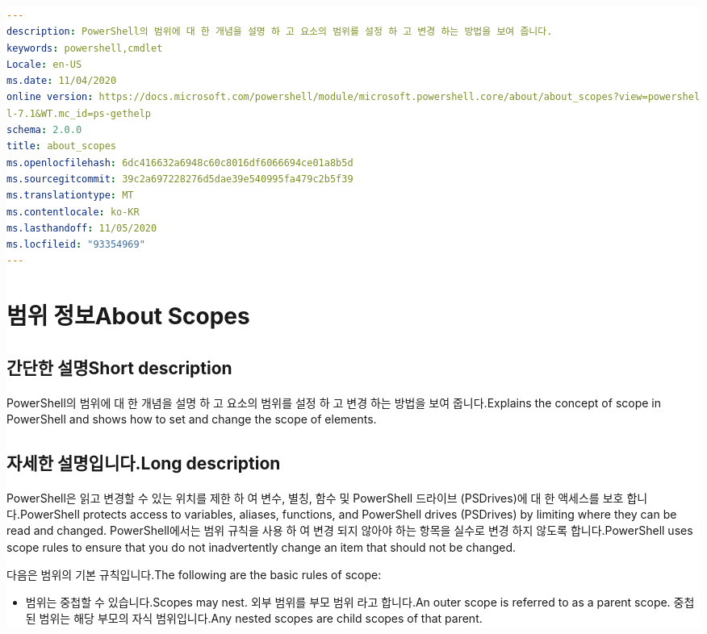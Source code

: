 ```yaml
---
description: PowerShell의 범위에 대 한 개념을 설명 하 고 요소의 범위를 설정 하 고 변경 하는 방법을 보여 줍니다.
keywords: powershell,cmdlet
Locale: en-US
ms.date: 11/04/2020
online version: https://docs.microsoft.com/powershell/module/microsoft.powershell.core/about/about_scopes?view=powershell-7.1&WT.mc_id=ps-gethelp
schema: 2.0.0
title: about_scopes
ms.openlocfilehash: 6dc416632a6948c60c8016df6066694ce01a8b5d
ms.sourcegitcommit: 39c2a697228276d5dae39e540995fa479c2b5f39
ms.translationtype: MT
ms.contentlocale: ko-KR
ms.lasthandoff: 11/05/2020
ms.locfileid: "93354969"
---
```

# <a name="about-scopes"></a><span data-ttu-id="f637f-104">범위 정보</span><span class="sxs-lookup"><span data-stu-id="f637f-104">About Scopes</span></span>

## <a name="short-description"></a><span data-ttu-id="f637f-105">간단한 설명</span><span class="sxs-lookup"><span data-stu-id="f637f-105">Short description</span></span>
<span data-ttu-id="f637f-106">PowerShell의 범위에 대 한 개념을 설명 하 고 요소의 범위를 설정 하 고 변경 하는 방법을 보여 줍니다.</span><span class="sxs-lookup"><span data-stu-id="f637f-106">Explains the concept of scope in PowerShell and shows how to set and change the scope of elements.</span></span>

## <a name="long-description"></a><span data-ttu-id="f637f-107">자세한 설명입니다.</span><span class="sxs-lookup"><span data-stu-id="f637f-107">Long description</span></span>

<span data-ttu-id="f637f-108">PowerShell은 읽고 변경할 수 있는 위치를 제한 하 여 변수, 별칭, 함수 및 PowerShell 드라이브 (PSDrives)에 대 한 액세스를 보호 합니다.</span><span class="sxs-lookup"><span data-stu-id="f637f-108">PowerShell protects access to variables, aliases, functions, and PowerShell drives (PSDrives) by limiting where they can be read and changed.</span></span> <span data-ttu-id="f637f-109">PowerShell에서는 범위 규칙을 사용 하 여 변경 되지 않아야 하는 항목을 실수로 변경 하지 않도록 합니다.</span><span class="sxs-lookup"><span data-stu-id="f637f-109">PowerShell uses scope rules to ensure that you do not inadvertently change an item that should not be changed.</span></span>

<span data-ttu-id="f637f-110">다음은 범위의 기본 규칙입니다.</span><span class="sxs-lookup"><span data-stu-id="f637f-110">The following are the basic rules of scope:</span></span>

- <span data-ttu-id="f637f-111">범위는 중첩할 수 있습니다.</span><span class="sxs-lookup"><span data-stu-id="f637f-111">Scopes may nest.</span></span> <span data-ttu-id="f637f-112">외부 범위를 부모 범위 라고 합니다.</span><span class="sxs-lookup"><span data-stu-id="f637f-112">An outer scope is referred to as a parent scope.</span></span> <span data-ttu-id="f637f-113">중첩 된 범위는 해당 부모의 자식 범위입니다.</span><span class="sxs-lookup"><span data-stu-id="f637f-113">Any nested scopes are child scopes of that parent.</span></span>

